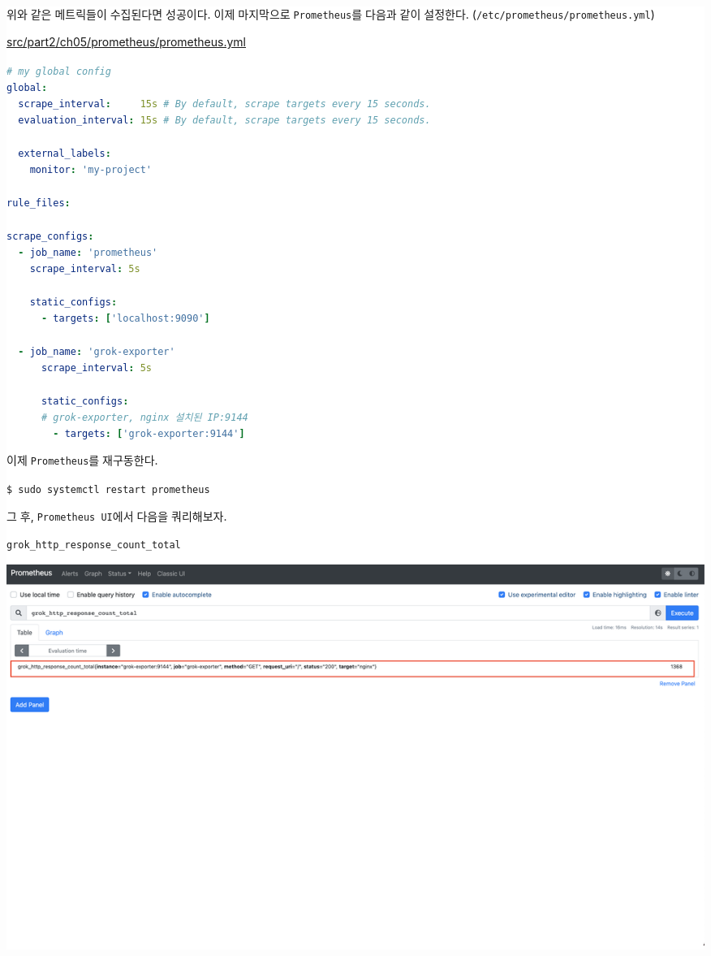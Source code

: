 위와 같은 메트릭들이 수집된다면 성공이다. 이제 마지막으로 `Prometheus`를 다음과 같이 설정한다. (`/etc/prometheus/prometheus.yml`)

[src/part2/ch05/prometheus/prometheus.yml](https://github.com/gurumee92/gurumee-book-prometheus/tree/master/src/part2/ch05/prometheus/prometheus.yml)
```yml
# my global config
global:
  scrape_interval:     15s # By default, scrape targets every 15 seconds.
  evaluation_interval: 15s # By default, scrape targets every 15 seconds.
  
  external_labels:
    monitor: 'my-project'

rule_files:

scrape_configs:
  - job_name: 'prometheus'
    scrape_interval: 5s

    static_configs:
      - targets: ['localhost:9090']

  - job_name: 'grok-exporter'
      scrape_interval: 5s
  
      static_configs:
      # grok-exporter, nginx 설치된 IP:9144
        - targets: ['grok-exporter:9144']
```

이제 `Prometheus`를 재구동한다.

```bash
$ sudo systemctl restart prometheus
```

그 후, `Prometheus UI`에서 다음을 쿼리해보자.

```
grok_http_response_count_total
```

![02](./02.png)
